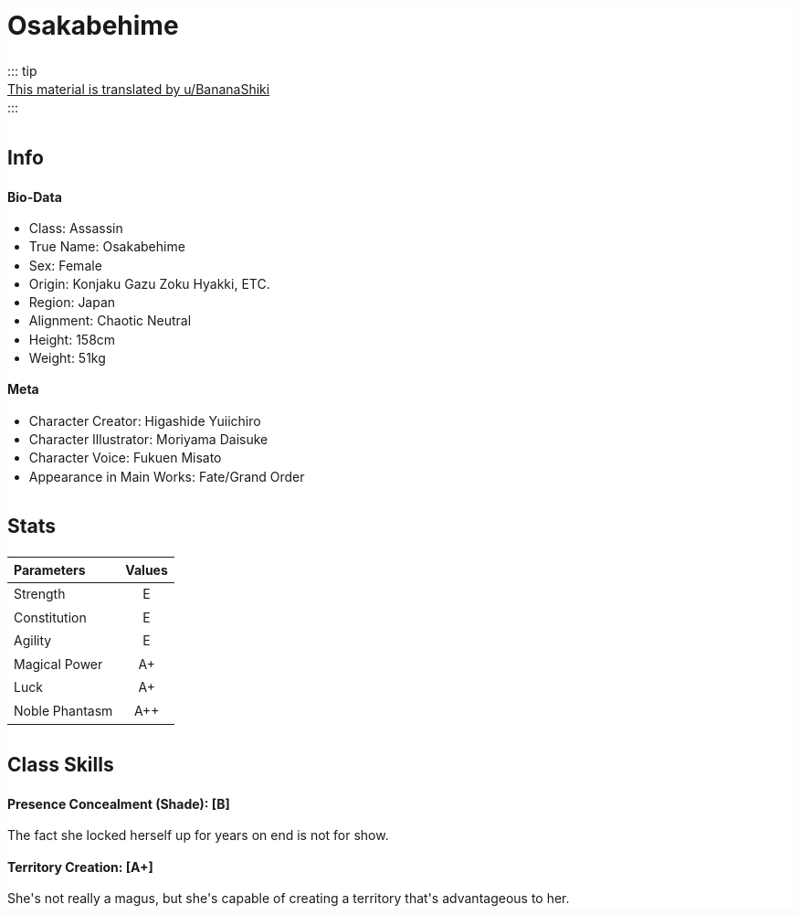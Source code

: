 # Osakabehime  
  
::: tip  
[This material is translated by u/BananaShiki](https://www.reddit.com/r/grandorder/comments/gjfh6g/osakabehimes_servant_profile_from_fgo_material_vi/)  
:::  
  
## Info  
  
**Bio-Data**  
  
- Class: Assassin  
- True Name: Osakabehime  
- Sex: Female  
- Origin: Konjaku Gazu Zoku Hyakki​, ETC.  
- Region: Japan  
- Alignment: Chaotic Neutral  
- Height: 158cm  
- Weight: 51kg  
  
**Meta**  
  
* Character Creator: Higashide Yuiichiro  
* Character Illustrator: Moriyama Daisuke  
* Character Voice: Fukuen Misato  
* Appearance in Main Works: Fate/Grand Order  
  
## Stats  
  
| Parameters | Values |  
|:--------|:--------:|  
| Strength | E |  
| Constitution | E |  
| Agility | E |  
| Magical Power | A+ |  
| Luck | A+ |  
| Noble Phantasm | A++ |  
  
## Class Skills  
  
**Presence Concealment (Shade): [B]**  
  
The fact she locked herself up for years on end is not for show.  
  
**Territory Creation: [A+]**  
  
She's not really a magus, but she's capable of creating a territory that's advantageous to her.  
  